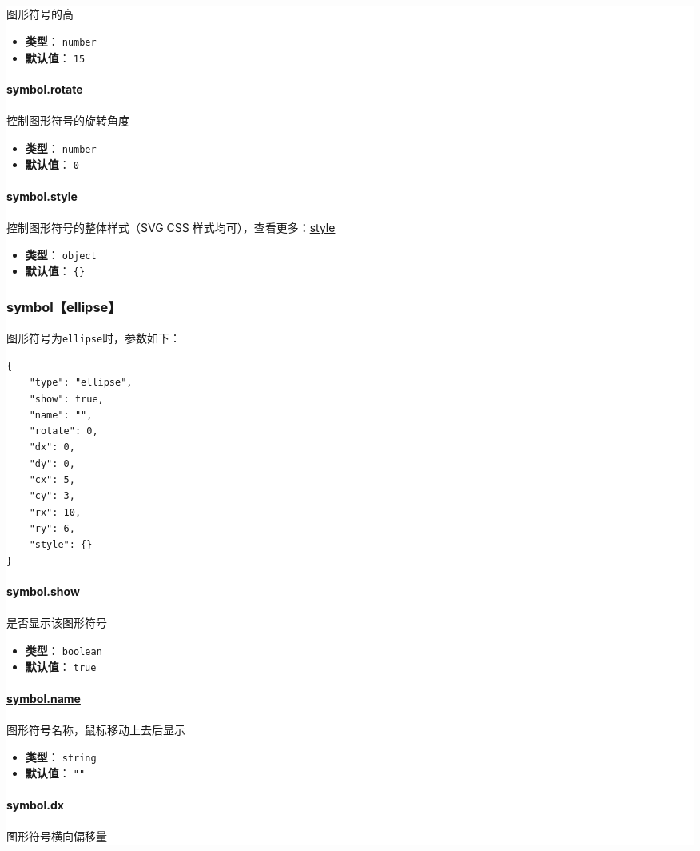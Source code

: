 图形符号的高

- **类型**： `number`
- **默认值**： `15`

#### symbol.rotate

控制图形符号的旋转角度

- **类型**： `number`
- **默认值**： `0`

#### symbol.style

控制图形符号的整体样式（SVG CSS 样式均可），查看更多：[style](http://www.phyloview.cc/api/multiplex.html#style)

- **类型**： `object`
- **默认值**： `{}`

### symbol【ellipse】

图形符号为`ellipse`时，参数如下：

```
{
    "type": "ellipse",
    "show": true,
    "name": "",
    "rotate": 0,
    "dx": 0,
    "dy": 0,
    "cx": 5,
    "cy": 3,
    "rx": 10,
    "ry": 6,
    "style": {}
}
```

#### symbol.show

是否显示该图形符号

- **类型**： `boolean`
- **默认值**： `true`

#### [symbol.name](http://symbol.name/)

图形符号名称，鼠标移动上去后显示

- **类型**： `string`
- **默认值**： `""`

#### symbol.dx

图形符号横向偏移量
